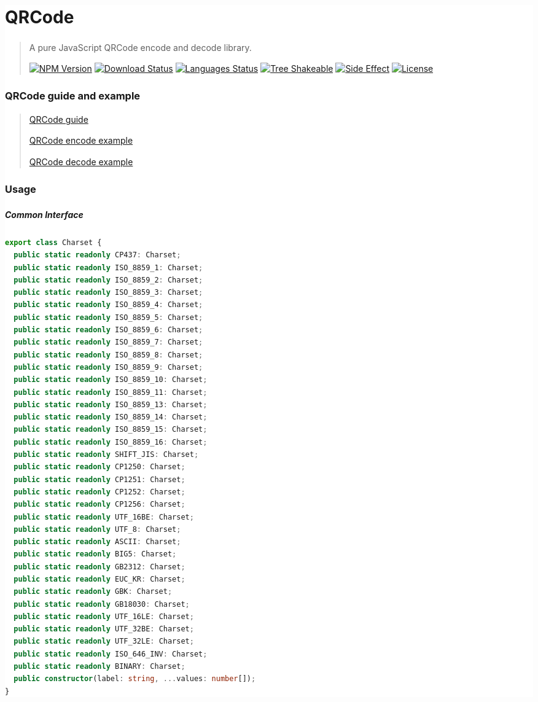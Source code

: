 # QRCode


> A pure JavaScript QRCode encode and decode library.
>
> [![NPM Version][npm-image]][npm-url]
> [![Download Status][download-image]][npm-url]
> [![Languages Status][languages-image]][github-url]
> [![Tree Shakeable][tree-shakeable-image]][bundle-phobia-url]
> [![Side Effect][side-effect-image]][bundle-phobia-url]
> [![License][license-image]][license-url]

### QRCode guide and example


> [QRCode guide](https://nuintun.github.io/qrcode/spec/ISO-IEC-18004-2015.pdf)
>
> [QRCode encode example](https://nuintun.github.io/qrcode/#/encode)
>
> [QRCode decode example](https://nuintun.github.io/qrcode/#/decode)

### Usage

##### Common Interface

```ts
export class Charset {
  public static readonly CP437: Charset;
  public static readonly ISO_8859_1: Charset;
  public static readonly ISO_8859_2: Charset;
  public static readonly ISO_8859_3: Charset;
  public static readonly ISO_8859_4: Charset;
  public static readonly ISO_8859_5: Charset;
  public static readonly ISO_8859_6: Charset;
  public static readonly ISO_8859_7: Charset;
  public static readonly ISO_8859_8: Charset;
  public static readonly ISO_8859_9: Charset;
  public static readonly ISO_8859_10: Charset;
  public static readonly ISO_8859_11: Charset;
  public static readonly ISO_8859_13: Charset;
  public static readonly ISO_8859_14: Charset;
  public static readonly ISO_8859_15: Charset;
  public static readonly ISO_8859_16: Charset;
  public static readonly SHIFT_JIS: Charset;
  public static readonly CP1250: Charset;
  public static readonly CP1251: Charset;
  public static readonly CP1252: Charset;
  public static readonly CP1256: Charset;
  public static readonly UTF_16BE: Charset;
  public static readonly UTF_8: Charset;
  public static readonly ASCII: Charset;
  public static readonly BIG5: Charset;
  public static readonly GB2312: Charset;
  public static readonly EUC_KR: Charset;
  public static readonly GBK: Charset;
  public static readonly GB18030: Charset;
  public static readonly UTF_16LE: Charset;
  public static readonly UTF_32BE: Charset;
  public static readonly UTF_32LE: Charset;
  public static readonly ISO_646_INV: Charset;
  public static readonly BINARY: Charset;
  public constructor(label: string, ...values: number[]);
}

```

[npm-image]: https://img.shields.io/npm/v/@nuintun/qrcode?style=flat-square
[npm-url]: https://www.npmjs.org/package/@nuintun/qrcode
[download-image]: https://img.shields.io/npm/dm/@nuintun/qrcode?style=flat-square
[languages-image]: https://img.shields.io/github/languages/top/nuintun/qrcode?style=flat-square
[github-url]: https://github.com/nuintun/qrcode
[tree-shakeable-image]: https://img.shields.io/badge/tree--shakeable-true-brightgreen?style=flat-square
[side-effect-image]: https://img.shields.io/badge/side--effect-free-brightgreen?style=flat-square
[bundle-phobia-url]: https://bundlephobia.com/result?p=@nuintun/qrcode
[license-image]: https://img.shields.io/github/license/nuintun/qrcode?style=flat-square
[license-url]: https://github.com/nuintun/qrcode/blob/main/packages/core/LICENSE